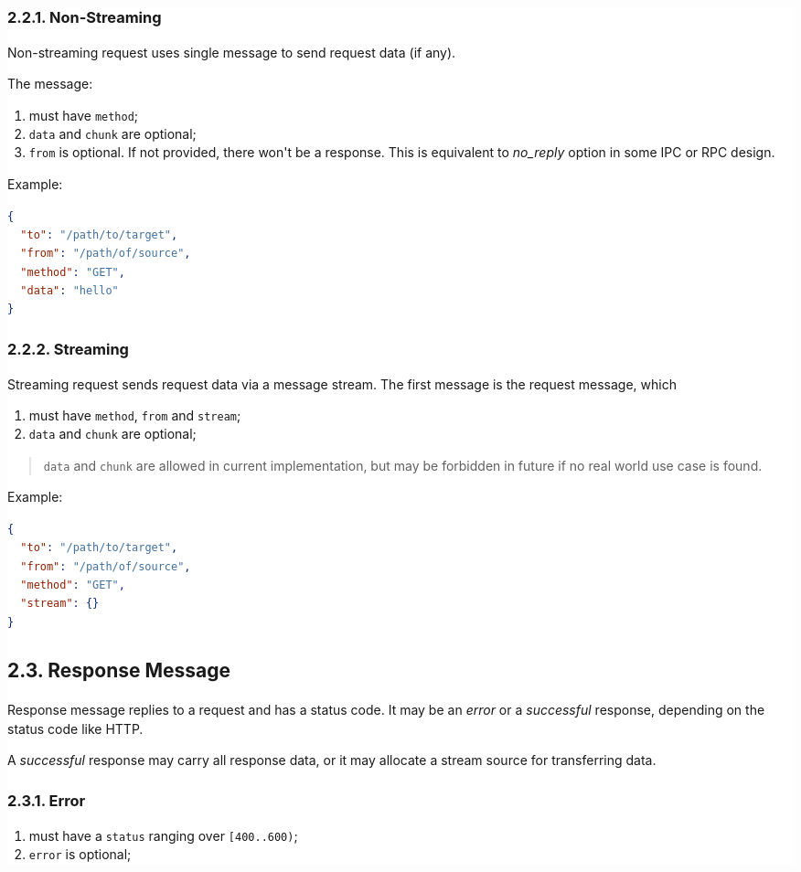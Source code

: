 ### 2.2.1. Non-Streaming

Non-streaming request uses single message to send request data (if any). 

The message:

1. must have `method`;
2. `data` and `chunk` are optional;
3. `from` is optional. If not provided, there won't be a response. This is equivalent to *no_reply* option in some IPC or RPC design. 

Example:

```json
{
  "to": "/path/to/target",
  "from": "/path/of/source",
  "method": "GET",
  "data": "hello"
}
```

### 2.2.2. Streaming

Streaming request sends request data via a message stream. The first message is the request message, which

1. must have `method`, `from` and `stream`;
2. `data` and `chunk` are optional;

> `data` and `chunk` are allowed in current implementation, but may be forbidden in future if no real world use case is found.

Example:

```json
{
  "to": "/path/to/target",
  "from": "/path/of/source",
  "method": "GET",
  "stream": {}
}
```

## 2.3. Response Message

Response message replies to a request and has a status code. It may be an *error* or a *successful* response, depending on the status code like HTTP.

A *successful* response may carry all response data, or it may allocate a stream source for transferring data.

### 2.3.1. Error

1. must have a `status` ranging over `[400..600)`;
2. `error` is optional;
